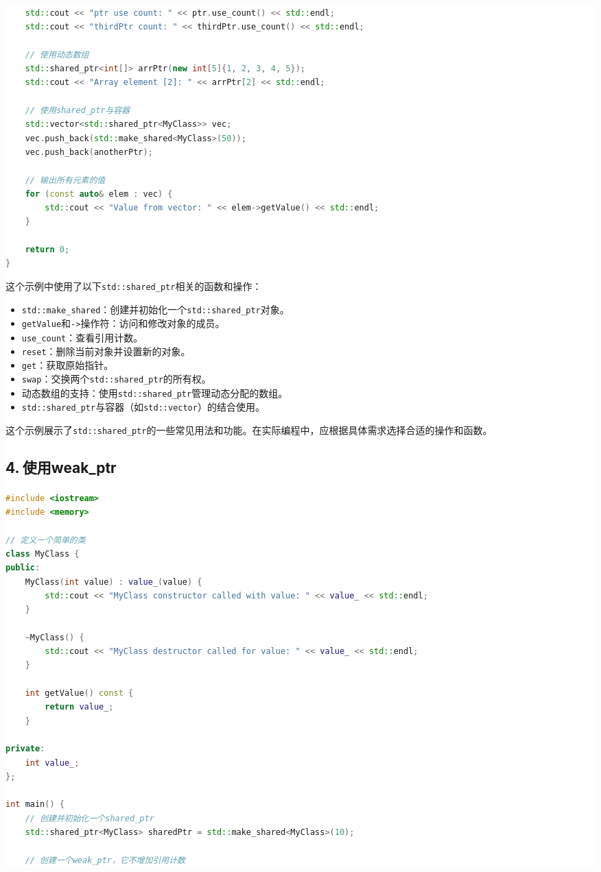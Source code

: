 ```c++
    std::cout << "ptr use count: " << ptr.use_count() << std::endl;
    std::cout << "thirdPtr count: " << thirdPtr.use_count() << std::endl;

    // 使用动态数组
    std::shared_ptr<int[]> arrPtr(new int[5]{1, 2, 3, 4, 5});
    std::cout << "Array element [2]: " << arrPtr[2] << std::endl;

    // 使用shared_ptr与容器
    std::vector<std::shared_ptr<MyClass>> vec;
    vec.push_back(std::make_shared<MyClass>(50));
    vec.push_back(anotherPtr);

    // 输出所有元素的值
    for (const auto& elem : vec) {
        std::cout << "Value from vector: " << elem->getValue() << std::endl;
    }

    return 0;
}
```

这个示例中使用了以下`std::shared_ptr`相关的函数和操作：

- `std::make_shared`：创建并初始化一个`std::shared_ptr`对象。
- `getValue`和`->`操作符：访问和修改对象的成员。
- `use_count`：查看引用计数。
- `reset`：删除当前对象并设置新的对象。
- `get`：获取原始指针。
- `swap`：交换两个`std::shared_ptr`的所有权。
- 动态数组的支持：使用`std::shared_ptr`管理动态分配的数组。
- `std::shared_ptr`与容器（如`std::vector`）的结合使用。

这个示例展示了`std::shared_ptr`的一些常见用法和功能。在实际编程中，应根据具体需求选择合适的操作和函数。

## 4. 使用weak_ptr

```c++
#include <iostream>
#include <memory>

// 定义一个简单的类
class MyClass {
public:
    MyClass(int value) : value_(value) {
        std::cout << "MyClass constructor called with value: " << value_ << std::endl;
    }

    ~MyClass() {
        std::cout << "MyClass destructor called for value: " << value_ << std::endl;
    }

    int getValue() const {
        return value_;
    }

private:
    int value_;
};

int main() {
    // 创建并初始化一个shared_ptr
    std::shared_ptr<MyClass> sharedPtr = std::make_shared<MyClass>(10);

    // 创建一个weak_ptr，它不增加引用计数
```